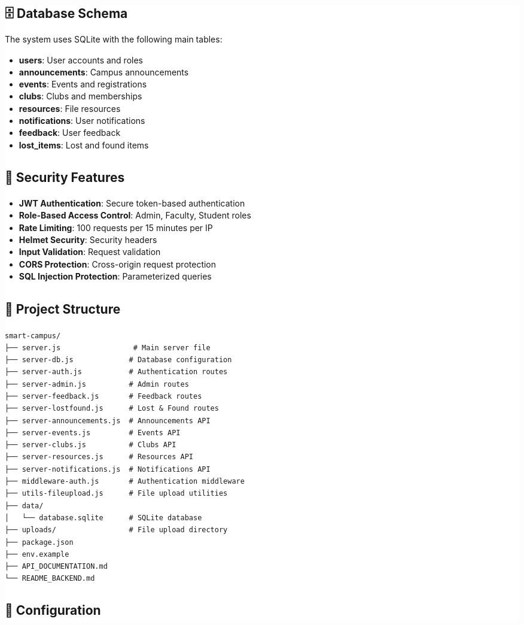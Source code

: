 ## 🗄️ Database Schema

The system uses SQLite with the following main tables:

- **users**: User accounts and roles
- **announcements**: Campus announcements
- **events**: Events and registrations
- **clubs**: Clubs and memberships
- **resources**: File resources
- **notifications**: User notifications
- **feedback**: User feedback
- **lost_items**: Lost and found items

## 🔐 Security Features

- **JWT Authentication**: Secure token-based authentication
- **Role-Based Access Control**: Admin, Faculty, Student roles
- **Rate Limiting**: 100 requests per 15 minutes per IP
- **Helmet Security**: Security headers
- **Input Validation**: Request validation
- **CORS Protection**: Cross-origin request protection
- **SQL Injection Protection**: Parameterized queries

## 📁 Project Structure

```
smart-campus/
├── server.js                 # Main server file
├── server-db.js             # Database configuration
├── server-auth.js           # Authentication routes
├── server-admin.js          # Admin routes
├── server-feedback.js       # Feedback routes
├── server-lostfound.js      # Lost & Found routes
├── server-announcements.js  # Announcements API
├── server-events.js         # Events API
├── server-clubs.js          # Clubs API
├── server-resources.js      # Resources API
├── server-notifications.js  # Notifications API
├── middleware-auth.js       # Authentication middleware
├── utils-fileupload.js      # File upload utilities
├── data/
│   └── database.sqlite      # SQLite database
├── uploads/                 # File upload directory
├── package.json
├── env.example
├── API_DOCUMENTATION.md
└── README_BACKEND.md
```

## 🔧 Configuration
